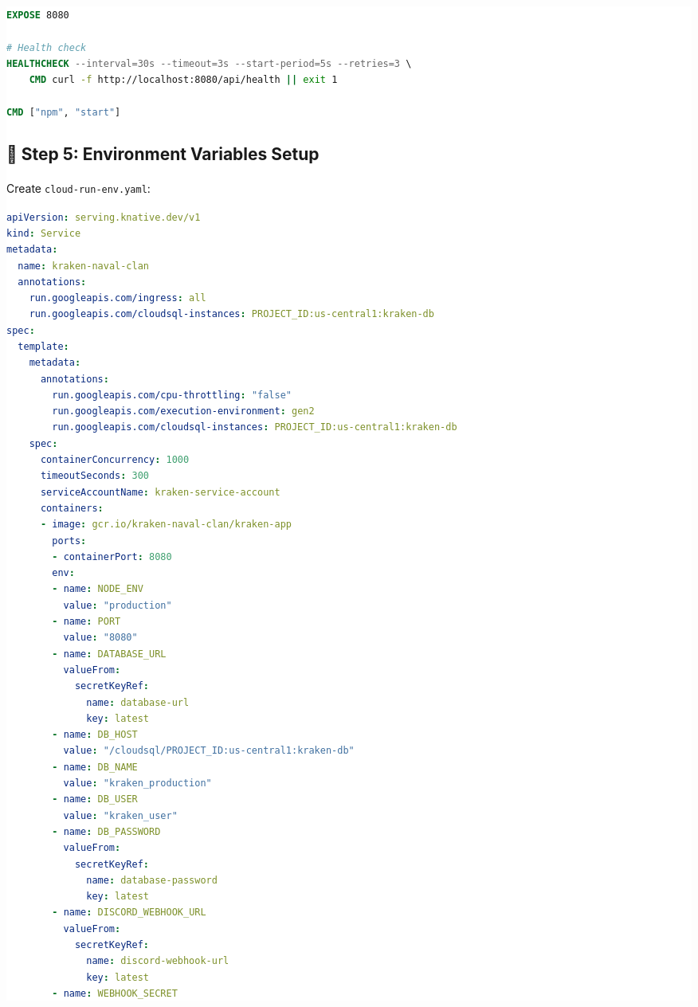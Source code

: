 ```dockerfile
EXPOSE 8080

# Health check
HEALTHCHECK --interval=30s --timeout=3s --start-period=5s --retries=3 \
    CMD curl -f http://localhost:8080/api/health || exit 1

CMD ["npm", "start"]
```

## 🔐 Step 5: Environment Variables Setup

Create `cloud-run-env.yaml`:

```yaml
apiVersion: serving.knative.dev/v1
kind: Service
metadata:
  name: kraken-naval-clan
  annotations:
    run.googleapis.com/ingress: all
    run.googleapis.com/cloudsql-instances: PROJECT_ID:us-central1:kraken-db
spec:
  template:
    metadata:
      annotations:
        run.googleapis.com/cpu-throttling: "false"
        run.googleapis.com/execution-environment: gen2
        run.googleapis.com/cloudsql-instances: PROJECT_ID:us-central1:kraken-db
    spec:
      containerConcurrency: 1000
      timeoutSeconds: 300
      serviceAccountName: kraken-service-account
      containers:
      - image: gcr.io/kraken-naval-clan/kraken-app
        ports:
        - containerPort: 8080
        env:
        - name: NODE_ENV
          value: "production"
        - name: PORT
          value: "8080"
        - name: DATABASE_URL
          valueFrom:
            secretKeyRef:
              name: database-url
              key: latest
        - name: DB_HOST
          value: "/cloudsql/PROJECT_ID:us-central1:kraken-db"
        - name: DB_NAME
          value: "kraken_production"
        - name: DB_USER
          value: "kraken_user"
        - name: DB_PASSWORD
          valueFrom:
            secretKeyRef:
              name: database-password
              key: latest
        - name: DISCORD_WEBHOOK_URL
          valueFrom:
            secretKeyRef:
              name: discord-webhook-url
              key: latest
        - name: WEBHOOK_SECRET
```